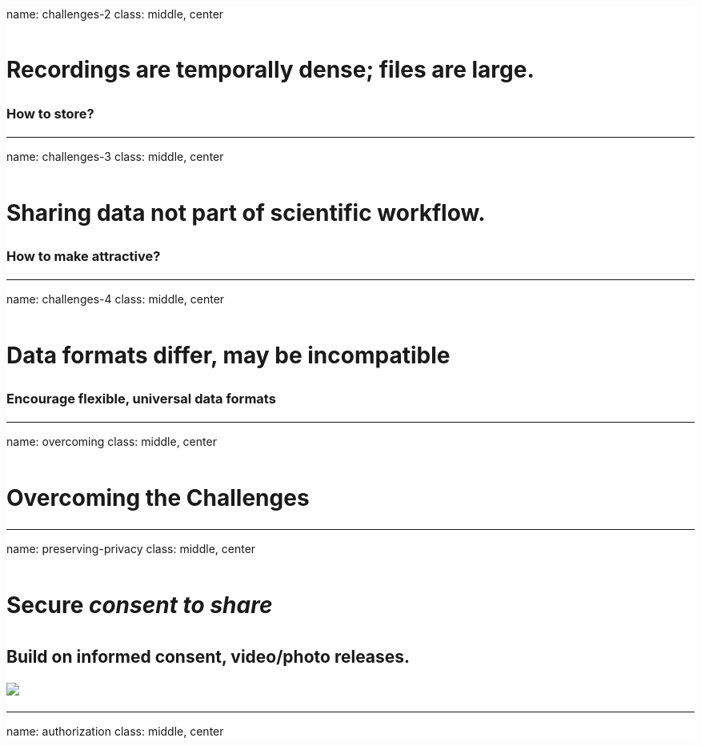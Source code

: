 name: challenges-2
class: middle, center

# Recordings are temporally dense; files are large. 
### How to store?

---

name: challenges-3
class: middle, center

# Sharing data not part of scientific workflow. 
### How to make attractive?

---

name: challenges-4
class: middle, center

# Data formats differ, may be incompatible
### Encourage flexible, universal data formats

---

name: overcoming
class: middle, center

# Overcoming the Challenges

---

name: preserving-privacy
class: middle, center

# Secure *consent to share*
## Build on informed consent, video/photo releases.

<a href="http://databrary.org/access/policies/release-template.html">
    <img src="img/release.jpg" width = 550px />
</a>

---

name: authorization
class: middle, center
